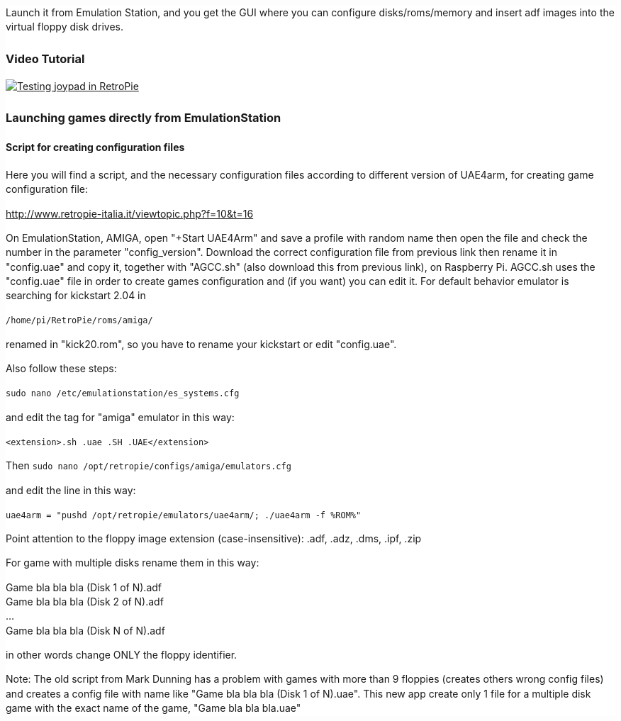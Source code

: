 Launch it from Emulation Station, and you get the GUI where you can configure disks/roms/memory and insert adf images into the virtual floppy disk drives.

### Video Tutorial

[![Testing joypad in RetroPie](http://img.youtube.com/vi/dleumwWZp6Q/0.jpg)](http://www.youtube.com/watch?v=dleumwWZp6Q)

### Launching games directly from EmulationStation

#### Script for creating configuration files 

Here you will find a script, and the necessary configuration files according to different version of UAE4arm, for creating game configuration file:

http://www.retropie-italia.it/viewtopic.php?f=10&t=16 

On EmulationStation, AMIGA, open "+Start UAE4Arm" and save a profile with random name then open the file and check the number in the parameter "config_version". Download the correct configuration file from previous link then rename it in "config.uae" and copy it, together with "AGCC.sh" (also download this from previous link), on Raspberry Pi. AGCC.sh uses the "config.uae" file in order to create games configuration and (if you want) you can edit it. For default behavior emulator is searching for kickstart 2.04 in

``/home/pi/RetroPie/roms/amiga/``

renamed in "kick20.rom", so you have to rename your kickstart or edit "config.uae".

Also follow these steps:

``sudo nano /etc/emulationstation/es_systems.cfg``

and edit the tag <extension> for "amiga" emulator in this way:

``<extension>.sh .uae .SH .UAE</extension>``

Then
``sudo nano /opt/retropie/configs/amiga/emulators.cfg``

and edit the line in this way:

``uae4arm = "pushd /opt/retropie/emulators/uae4arm/; ./uae4arm -f %ROM%"``

Point attention to the floppy image extension (case-insensitive):  .adf, .adz, .dms, .ipf, .zip

For game with multiple disks rename them in this way: 

Game bla bla bla (Disk 1 of N).adf  
Game bla bla bla (Disk 2 of N).adf  
...  
Game bla bla bla (Disk N of N).adf

in other words change ONLY the floppy identifier.  

Note: The old script from Mark Dunning has a problem with games with more than 9 floppies (creates others wrong config files) and creates a config file with name like "Game bla bla bla (Disk 1 of N).uae". This new app create only 1 file for a multiple disk game with the exact name of the game, "Game bla bla bla.uae"
